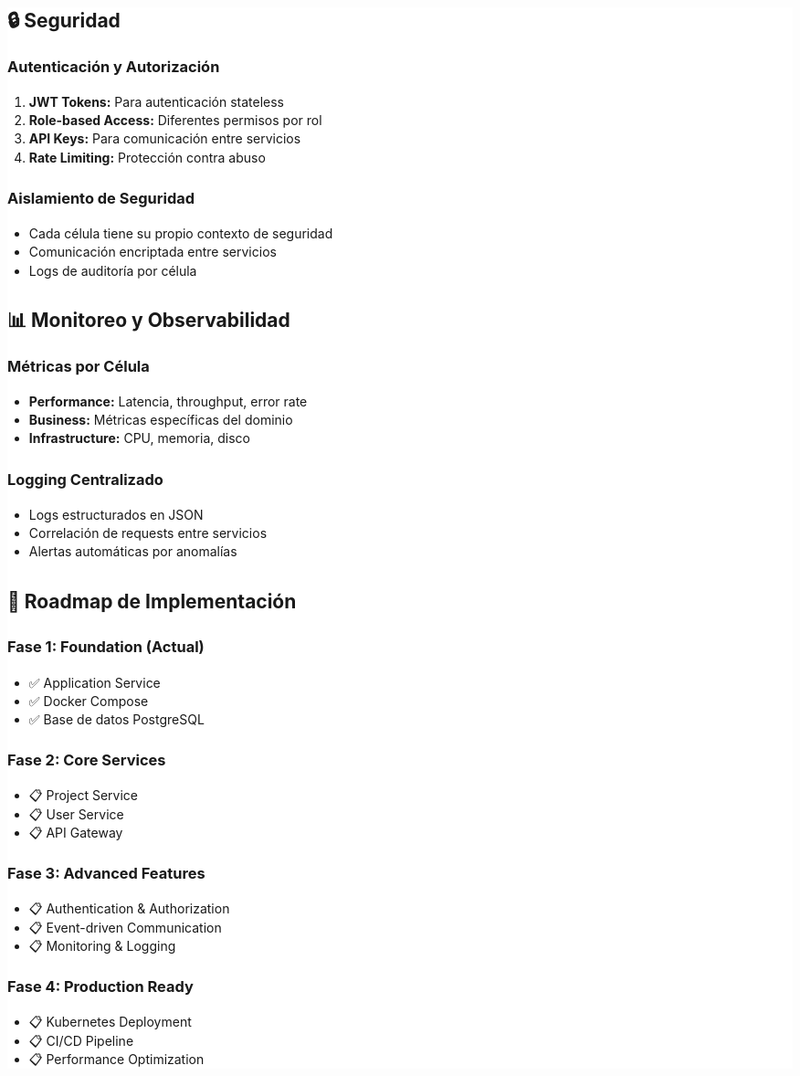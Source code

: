 ## 🔒 Seguridad

### Autenticación y Autorización

1. **JWT Tokens:** Para autenticación stateless
2. **Role-based Access:** Diferentes permisos por rol
3. **API Keys:** Para comunicación entre servicios
4. **Rate Limiting:** Protección contra abuso

### Aislamiento de Seguridad

- Cada célula tiene su propio contexto de seguridad
- Comunicación encriptada entre servicios
- Logs de auditoría por célula

## 📊 Monitoreo y Observabilidad

### Métricas por Célula

- **Performance:** Latencia, throughput, error rate
- **Business:** Métricas específicas del dominio
- **Infrastructure:** CPU, memoria, disco

### Logging Centralizado

- Logs estructurados en JSON
- Correlación de requests entre servicios
- Alertas automáticas por anomalías

## 🎯 Roadmap de Implementación

### Fase 1: Foundation (Actual)
- ✅ Application Service
- ✅ Docker Compose
- ✅ Base de datos PostgreSQL

### Fase 2: Core Services
- 📋 Project Service
- 📋 User Service
- 📋 API Gateway

### Fase 3: Advanced Features
- 📋 Authentication & Authorization
- 📋 Event-driven Communication
- 📋 Monitoring & Logging

### Fase 4: Production Ready
- 📋 Kubernetes Deployment
- 📋 CI/CD Pipeline
- 📋 Performance Optimization
